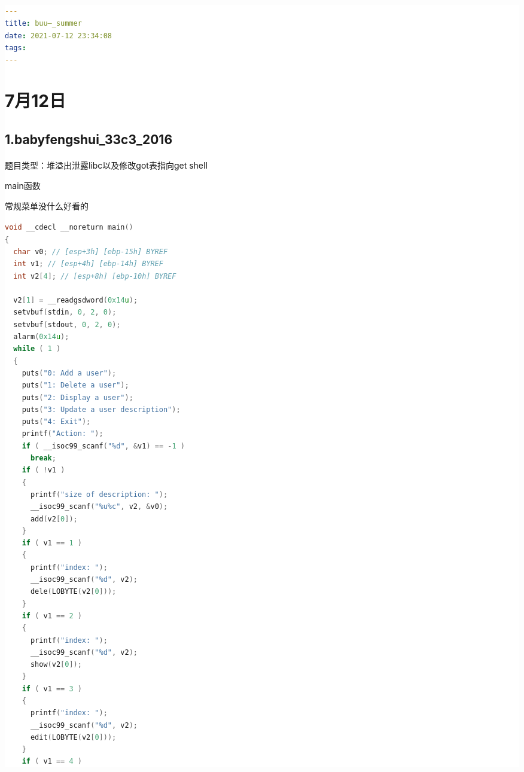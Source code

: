 ```yaml
---
title: buu—_summer
date: 2021-07-12 23:34:08
tags:
---
```


# 7月12日

## 1.babyfengshui_33c3_2016

题目类型：堆溢出泄露libc以及修改got表指向get shell

main函数

常规菜单没什么好看的

```C
void __cdecl __noreturn main()
{
  char v0; // [esp+3h] [ebp-15h] BYREF
  int v1; // [esp+4h] [ebp-14h] BYREF
  int v2[4]; // [esp+8h] [ebp-10h] BYREF

  v2[1] = __readgsdword(0x14u);
  setvbuf(stdin, 0, 2, 0);
  setvbuf(stdout, 0, 2, 0);
  alarm(0x14u);
  while ( 1 )
  {
    puts("0: Add a user");
    puts("1: Delete a user");
    puts("2: Display a user");
    puts("3: Update a user description");
    puts("4: Exit");
    printf("Action: ");
    if ( __isoc99_scanf("%d", &v1) == -1 )
      break;
    if ( !v1 )
    {
      printf("size of description: ");
      __isoc99_scanf("%u%c", v2, &v0);
      add(v2[0]);
    }
    if ( v1 == 1 )
    {
      printf("index: ");
      __isoc99_scanf("%d", v2);
      dele(LOBYTE(v2[0]));
    }
    if ( v1 == 2 )
    {
      printf("index: ");
      __isoc99_scanf("%d", v2);
      show(v2[0]);
    }
    if ( v1 == 3 )
    {
      printf("index: ");
      __isoc99_scanf("%d", v2);
      edit(LOBYTE(v2[0]));
    }
    if ( v1 == 4 )
```